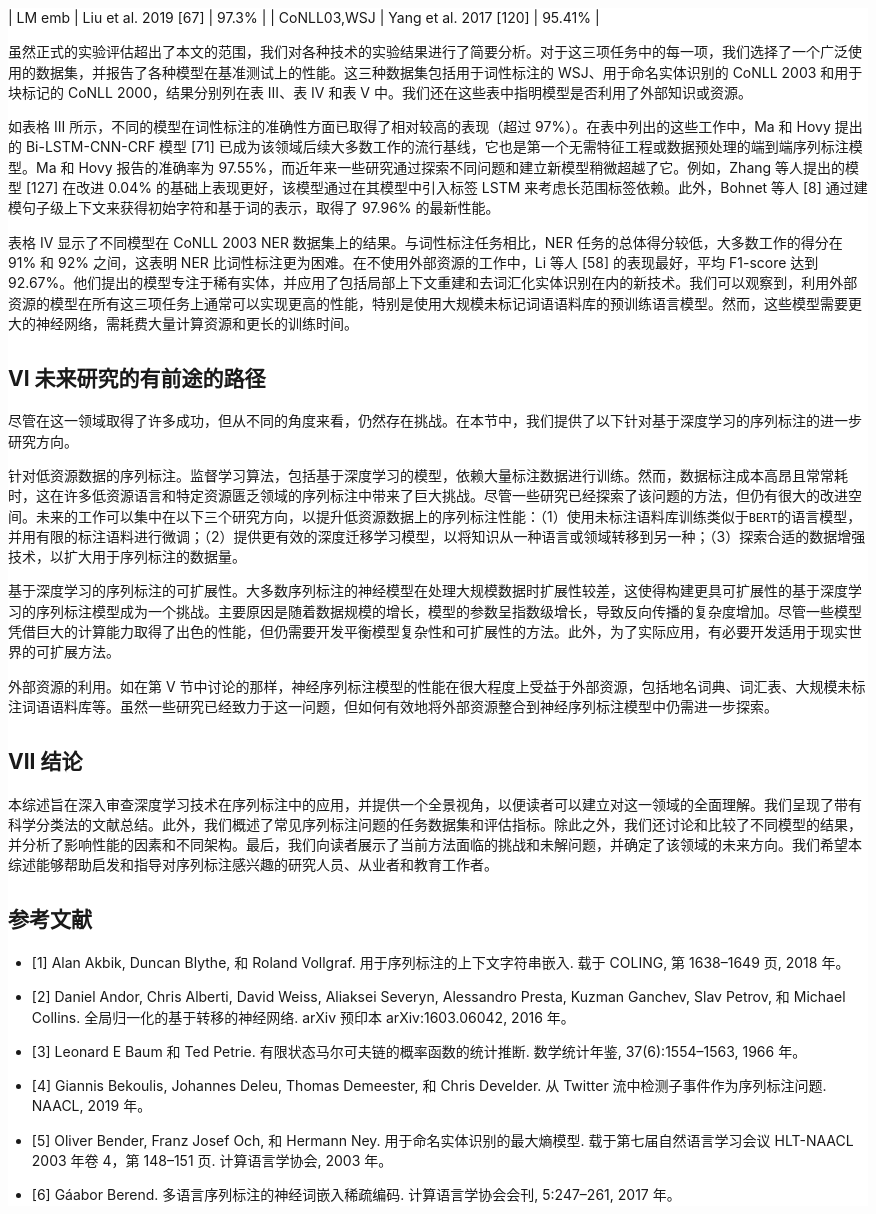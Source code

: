 | LM emb | Liu et al. 2019 [67] | 97.3% |
| CoNLL03,WSJ | Yang et al. 2017 [120] | 95.41% |

虽然正式的实验评估超出了本文的范围，我们对各种技术的实验结果进行了简要分析。对于这三项任务中的每一项，我们选择了一个广泛使用的数据集，并报告了各种模型在基准测试上的性能。这三种数据集包括用于词性标注的 WSJ、用于命名实体识别的 CoNLL 2003 和用于块标记的 CoNLL 2000，结果分别列在表 III、表 IV 和表 V 中。我们还在这些表中指明模型是否利用了外部知识或资源。

如表格 III 所示，不同的模型在词性标注的准确性方面已取得了相对较高的表现（超过 $97\%$）。在表中列出的这些工作中，Ma 和 Hovy 提出的 Bi-LSTM-CNN-CRF 模型 [71] 已成为该领域后续大多数工作的流行基线，它也是第一个无需特征工程或数据预处理的端到端序列标注模型。Ma 和 Hovy 报告的准确率为 $97.55\%$，而近年来一些研究通过探索不同问题和建立新模型稍微超越了它。例如，Zhang 等人提出的模型 [127] 在改进 $0.04\%$ 的基础上表现更好，该模型通过在其模型中引入标签 LSTM 来考虑长范围标签依赖。此外，Bohnet 等人 [8] 通过建模句子级上下文来获得初始字符和基于词的表示，取得了 $97.96\%$ 的最新性能。

表格 IV 显示了不同模型在 CoNLL 2003 NER 数据集上的结果。与词性标注任务相比，NER 任务的总体得分较低，大多数工作的得分在 $91\%$ 和 $92\%$ 之间，这表明 NER 比词性标注更为困难。在不使用外部资源的工作中，Li 等人 [58] 的表现最好，平均 F1-score 达到 $92.67\%$。他们提出的模型专注于稀有实体，并应用了包括局部上下文重建和去词汇化实体识别在内的新技术。我们可以观察到，利用外部资源的模型在所有这三项任务上通常可以实现更高的性能，特别是使用大规模未标记词语语料库的预训练语言模型。然而，这些模型需要更大的神经网络，需耗费大量计算资源和更长的训练时间。

## VI 未来研究的有前途的路径

尽管在这一领域取得了许多成功，但从不同的角度来看，仍然存在挑战。在本节中，我们提供了以下针对基于深度学习的序列标注的进一步研究方向。

针对低资源数据的序列标注。监督学习算法，包括基于深度学习的模型，依赖大量标注数据进行训练。然而，数据标注成本高昂且常常耗时，这在许多低资源语言和特定资源匮乏领域的序列标注中带来了巨大挑战。尽管一些研究已经探索了该问题的方法，但仍有很大的改进空间。未来的工作可以集中在以下三个研究方向，以提升低资源数据上的序列标注性能：（1）使用未标注语料库训练类似于`BERT`的语言模型，并用有限的标注语料进行微调；（2）提供更有效的深度迁移学习模型，以将知识从一种语言或领域转移到另一种；（3）探索合适的数据增强技术，以扩大用于序列标注的数据量。

基于深度学习的序列标注的可扩展性。大多数序列标注的神经模型在处理大规模数据时扩展性较差，这使得构建更具可扩展性的基于深度学习的序列标注模型成为一个挑战。主要原因是随着数据规模的增长，模型的参数呈指数级增长，导致反向传播的复杂度增加。尽管一些模型凭借巨大的计算能力取得了出色的性能，但仍需要开发平衡模型复杂性和可扩展性的方法。此外，为了实际应用，有必要开发适用于现实世界的可扩展方法。

外部资源的利用。如在第 V 节中讨论的那样，神经序列标注模型的性能在很大程度上受益于外部资源，包括地名词典、词汇表、大规模未标注词语语料库等。虽然一些研究已经致力于这一问题，但如何有效地将外部资源整合到神经序列标注模型中仍需进一步探索。

## VII 结论

本综述旨在深入审查深度学习技术在序列标注中的应用，并提供一个全景视角，以便读者可以建立对这一领域的全面理解。我们呈现了带有科学分类法的文献总结。此外，我们概述了常见序列标注问题的任务数据集和评估指标。除此之外，我们还讨论和比较了不同模型的结果，并分析了影响性能的因素和不同架构。最后，我们向读者展示了当前方法面临的挑战和未解问题，并确定了该领域的未来方向。我们希望本综述能够帮助启发和指导对序列标注感兴趣的研究人员、从业者和教育工作者。

## 参考文献

+   [1] Alan Akbik, Duncan Blythe, 和 Roland Vollgraf. 用于序列标注的上下文字符串嵌入. 载于 COLING, 第 1638–1649 页, 2018 年。

+   [2] Daniel Andor, Chris Alberti, David Weiss, Aliaksei Severyn, Alessandro Presta, Kuzman Ganchev, Slav Petrov, 和 Michael Collins. 全局归一化的基于转移的神经网络. arXiv 预印本 arXiv:1603.06042, 2016 年。

+   [3] Leonard E Baum 和 Ted Petrie. 有限状态马尔可夫链的概率函数的统计推断. 数学统计年鉴, 37(6):1554–1563, 1966 年。

+   [4] Giannis Bekoulis, Johannes Deleu, Thomas Demeester, 和 Chris Develder. 从 Twitter 流中检测子事件作为序列标注问题. NAACL, 2019 年。

+   [5] Oliver Bender, Franz Josef Och, 和 Hermann Ney. 用于命名实体识别的最大熵模型. 载于第七届自然语言学习会议 HLT-NAACL 2003 年卷 4，第 148–151 页. 计算语言学协会, 2003 年。

+   [6] Gáabor Berend. 多语言序列标注的神经词嵌入稀疏编码. 计算语言学协会会刊, 5:247–261, 2017 年。

